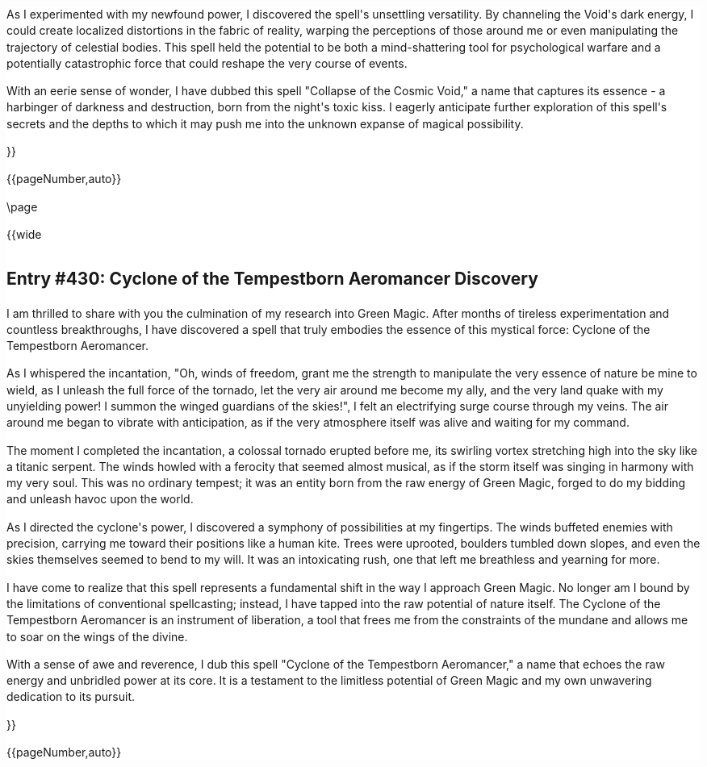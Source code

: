 As I experimented with my newfound power, I discovered the spell's unsettling versatility. By channeling the Void's dark energy, I could create localized distortions in the fabric of reality, warping the perceptions of those around me or even manipulating the trajectory of celestial bodies. This spell held the potential to be both a mind-shattering tool for psychological warfare and a potentially catastrophic force that could reshape the very course of events.

With an eerie sense of wonder, I have dubbed this spell "Collapse of the Cosmic Void," a name that captures its essence - a harbinger of darkness and destruction, born from the night's toxic kiss. I eagerly anticipate further exploration of this spell's secrets and the depths to which it may push me into the unknown expanse of magical possibility.

}}

{{pageNumber,auto}}

\page

{{wide

## Entry #430: Cyclone of the Tempestborn Aeromancer Discovery

I am thrilled to share with you the culmination of my research into Green Magic. After months of tireless experimentation and countless breakthroughs, I have discovered a spell that truly embodies the essence of this mystical force: Cyclone of the Tempestborn Aeromancer.

As I whispered the incantation, "Oh, winds of freedom, grant me the strength to manipulate the very essence of nature be mine to wield, as I unleash the full force of the tornado, let the very air around me become my ally, and the very land quake with my unyielding power! I summon the winged guardians of the skies!", I felt an electrifying surge course through my veins. The air around me began to vibrate with anticipation, as if the very atmosphere itself was alive and waiting for my command.

The moment I completed the incantation, a colossal tornado erupted before me, its swirling vortex stretching high into the sky like a titanic serpent. The winds howled with a ferocity that seemed almost musical, as if the storm itself was singing in harmony with my very soul. This was no ordinary tempest; it was an entity born from the raw energy of Green Magic, forged to do my bidding and unleash havoc upon the world.

As I directed the cyclone's power, I discovered a symphony of possibilities at my fingertips. The winds buffeted enemies with precision, carrying me toward their positions like a human kite. Trees were uprooted, boulders tumbled down slopes, and even the skies themselves seemed to bend to my will. It was an intoxicating rush, one that left me breathless and yearning for more.

I have come to realize that this spell represents a fundamental shift in the way I approach Green Magic. No longer am I bound by the limitations of conventional spellcasting; instead, I have tapped into the raw potential of nature itself. The Cyclone of the Tempestborn Aeromancer is an instrument of liberation, a tool that frees me from the constraints of the mundane and allows me to soar on the wings of the divine.

With a sense of awe and reverence, I dub this spell "Cyclone of the Tempestborn Aeromancer," a name that echoes the raw energy and unbridled power at its core. It is a testament to the limitless potential of Green Magic and my own unwavering dedication to its pursuit.

}}

{{pageNumber,auto}}
